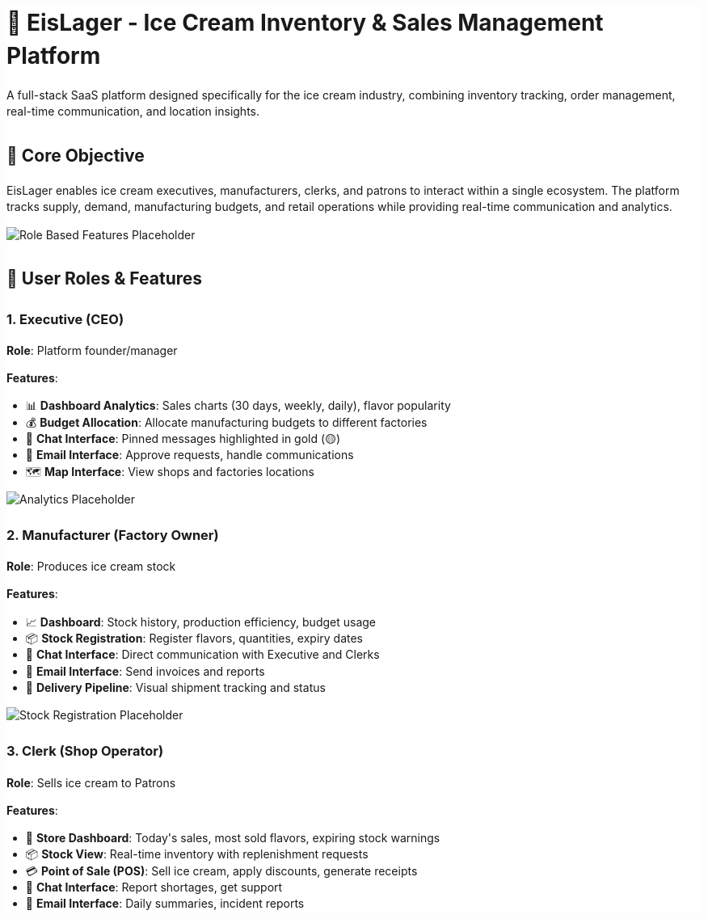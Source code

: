 # 🍦 EisLager - Ice Cream Inventory & Sales Management Platform

A full-stack SaaS platform designed specifically for the ice cream industry, combining inventory tracking, order management, real-time communication, and location insights.

## 🎯 Core Objective

EisLager enables ice cream executives, manufacturers, clerks, and patrons to interact within a single ecosystem. The platform tracks supply, demand, manufacturing budgets, and retail operations while providing real-time communication and analytics.

![Role Based Features Placeholder](https://res.cloudinary.com/doskdadrw/image/upload/v1756657950/role_features_iyew1l.png)

## 👥 User Roles & Features

### 1. Executive (CEO)

**Role**: Platform founder/manager

**Features**:

- 📊 **Dashboard Analytics**: Sales charts (30 days, weekly, daily), flavor popularity
- 💰 **Budget Allocation**: Allocate manufacturing budgets to different factories
- 💬 **Chat Interface**: Pinned messages highlighted in gold (🟡)
- 📧 **Email Interface**: Approve requests, handle communications
- 🗺️ **Map Interface**: View shops and factories locations

![Analytics Placeholder](https://res.cloudinary.com/doskdadrw/image/upload/v1756656715/analytics_yrlsbv.png)

### 2. Manufacturer (Factory Owner)

**Role**: Produces ice cream stock

**Features**:

- 📈 **Dashboard**: Stock history, production efficiency, budget usage
- 📦 **Stock Registration**: Register flavors, quantities, expiry dates
- 💬 **Chat Interface**: Direct communication with Executive and Clerks
- 📧 **Email Interface**: Send invoices and reports
- 🚚 **Delivery Pipeline**: Visual shipment tracking and status

![Stock Registration Placeholder](https://res.cloudinary.com/doskdadrw/image/upload/v1756658348/stock_registration_iemanc.png)

### 3. Clerk (Shop Operator)

**Role**: Sells ice cream to Patrons

**Features**:

- 🏪 **Store Dashboard**: Today's sales, most sold flavors, expiring stock warnings
- 📦 **Stock View**: Real-time inventory with replenishment requests
- 💳 **Point of Sale (POS)**: Sell ice cream, apply discounts, generate receipts
- 💬 **Chat Interface**: Report shortages, get support
- 📧 **Email Interface**: Daily summaries, incident reports
